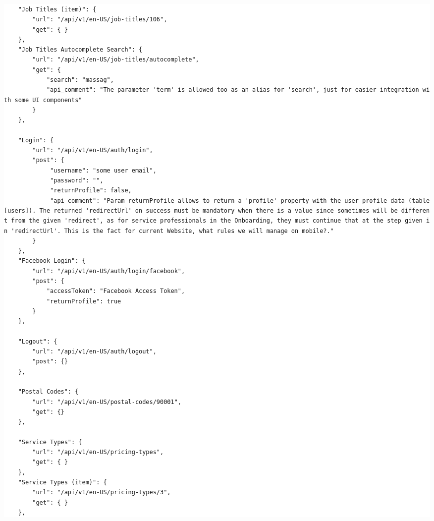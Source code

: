         "Job Titles (item)": {
            "url": "/api/v1/en-US/job-titles/106",
            "get": { }
        },
        "Job Titles Autocomplete Search": {
            "url": "/api/v1/en-US/job-titles/autocomplete",
            "get": {
                "search": "massag",
                "api_comment": "The parameter 'term' is allowed too as an alias for 'search', just for easier integration with some UI components"
            }
        },

        "Login": {
            "url": "/api/v1/en-US/auth/login",
            "post": {
                 "username": "some user email",
                 "password": "",
                 "returnProfile": false,
                 "api comment": "Param returnProfile allows to return a 'profile' property with the user profile data (table [users]). The returned 'redirectUrl' on success must be mandatory when there is a value since sometimes will be different from the given 'redirect', as for service professionals in the Onboarding, they must continue that at the step given in 'redirectUrl'. This is the fact for current Website, what rules we will manage on mobile?."
            }
        },
        "Facebook Login": {
            "url": "/api/v1/en-US/auth/login/facebook",
            "post": {
                "accessToken": "Facebook Access Token",
                "returnProfile": true
            }
        },

        "Logout": {
            "url": "/api/v1/en-US/auth/logout",
            "post": {}
        },

        "Postal Codes": {
            "url": "/api/v1/en-US/postal-codes/90001",
            "get": {}
        },

        "Service Types": {
            "url": "/api/v1/en-US/pricing-types",
            "get": { }
        },
        "Service Types (item)": {
            "url": "/api/v1/en-US/pricing-types/3",
            "get": { }
        },
